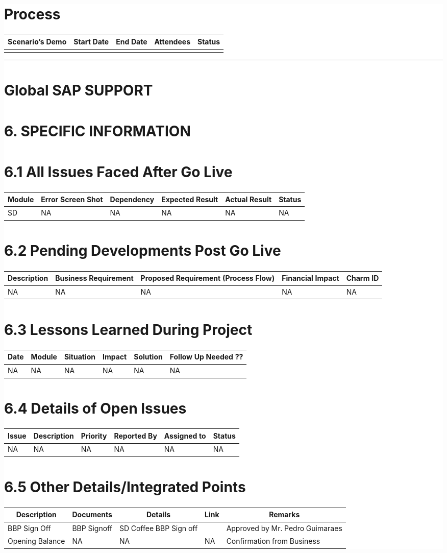 # Process

|Scenario’s Demo|Start Date|End Date|Attendees|Status|
|---|---|---|---|---|
| | | | | |
---
# Global SAP SUPPORT

# 6. SPECIFIC INFORMATION

# 6.1 All Issues Faced After Go Live

|Module|Error Screen Shot|Dependency|Expected Result|Actual Result|Status|
|---|---|---|---|---|---|
|SD|NA|NA|NA|NA|NA|

# 6.2 Pending Developments Post Go Live

|Description|Business Requirement|Proposed Requirement (Process Flow)|Financial Impact|Charm ID|
|---|---|---|---|---|
|NA|NA|NA|NA|NA|

# 6.3 Lessons Learned During Project

|Date|Module|Situation|Impact|Solution|Follow Up Needed ??|
|---|---|---|---|---|---|
|NA|NA|NA|NA|NA|NA|

# 6.4 Details of Open Issues

|Issue|Description|Priority|Reported By|Assigned to|Status|
|---|---|---|---|---|---|
|NA|NA|NA|NA|NA|NA|

# 6.5 Other Details/Integrated Points

|Description|Documents|Details|Link|Remarks|
|---|---|---|---|---|
|BBP Sign Off|BBP Signoff|SD Coffee BBP Sign off| |Approved by Mr. Pedro Guimaraes|
|Opening Balance|NA|NA|NA|Confirmation from Business|
